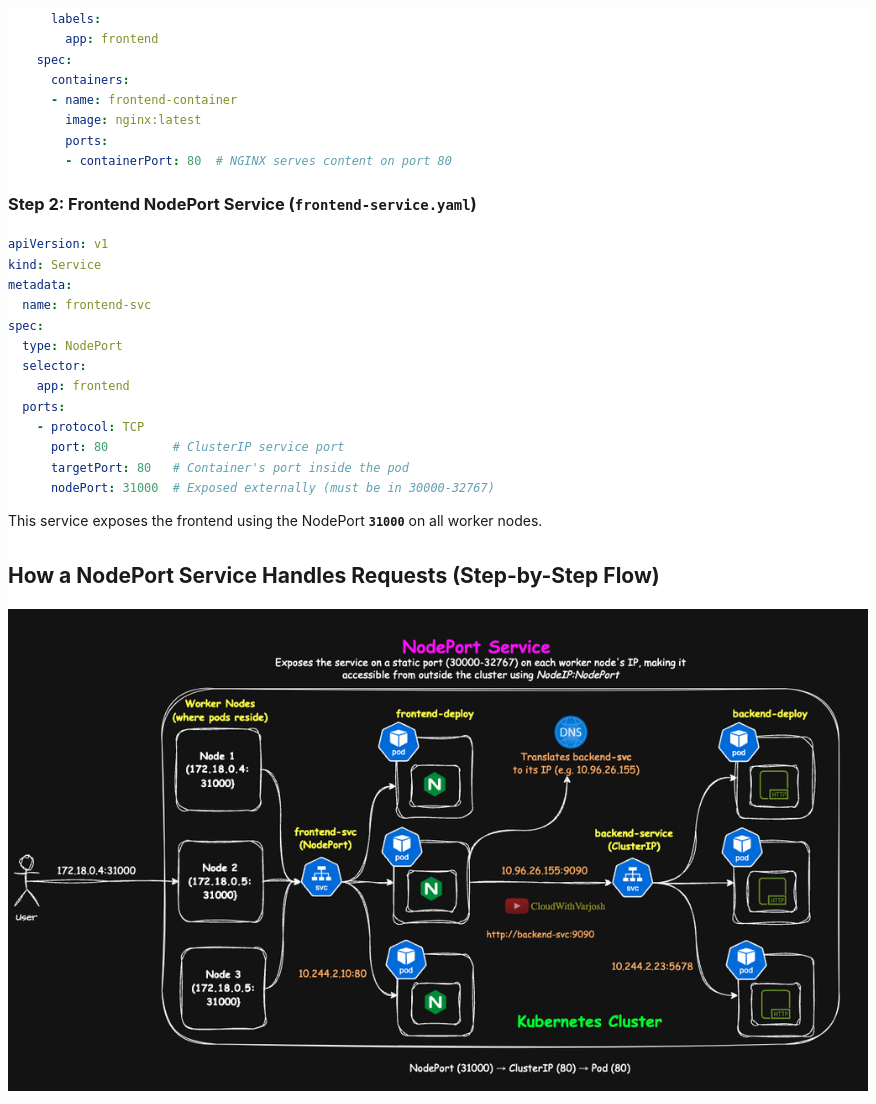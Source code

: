 ```yaml
      labels:
        app: frontend
    spec:
      containers:
      - name: frontend-container
        image: nginx:latest
        ports:
        - containerPort: 80  # NGINX serves content on port 80
```

### **Step 2: Frontend NodePort Service (`frontend-service.yaml`)**
```yaml
apiVersion: v1
kind: Service
metadata:
  name: frontend-svc
spec:
  type: NodePort
  selector:
    app: frontend
  ports:
    - protocol: TCP
      port: 80         # ClusterIP service port
      targetPort: 80   # Container's port inside the pod
      nodePort: 31000  # Exposed externally (must be in 30000-32767)
```

This service exposes the frontend using the NodePort **`31000`** on all worker nodes.

## **How a NodePort Service Handles Requests (Step-by-Step Flow)**  

![Alt text](../images/12e.png)
